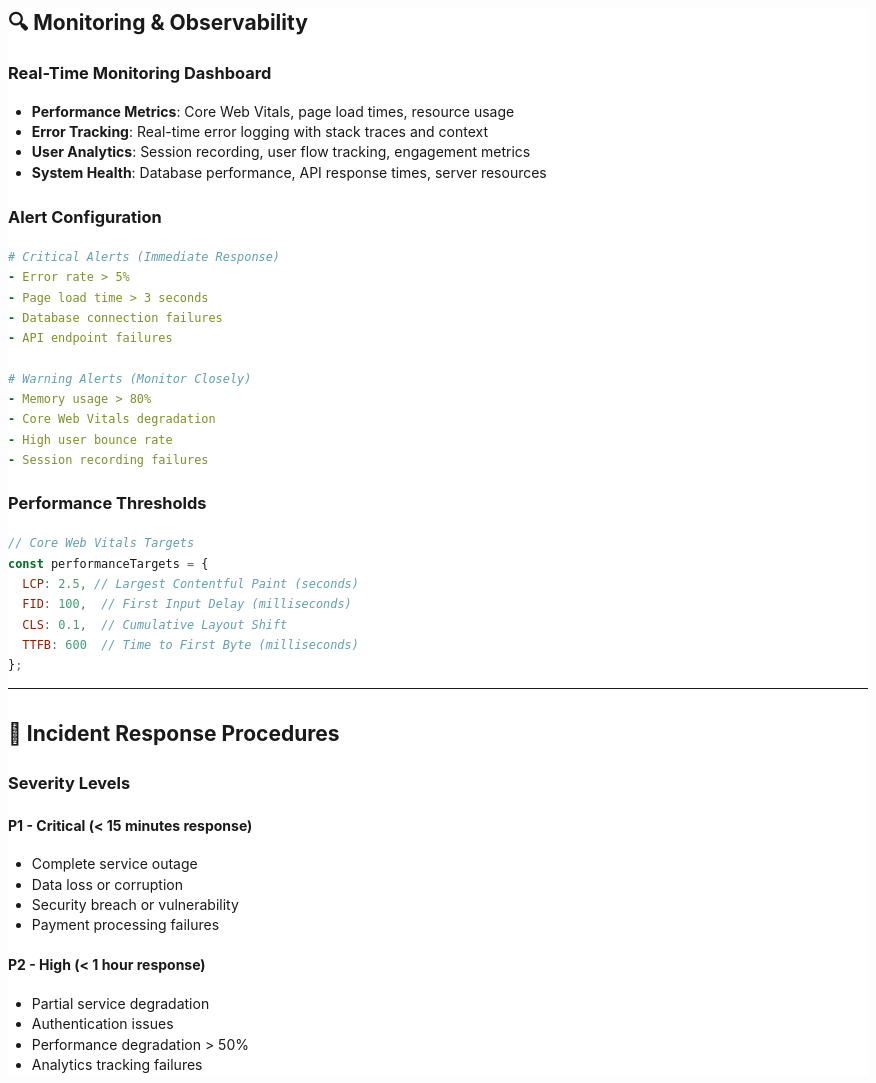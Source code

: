 
## 🔍 Monitoring & Observability

### Real-Time Monitoring Dashboard
- **Performance Metrics**: Core Web Vitals, page load times, resource usage
- **Error Tracking**: Real-time error logging with stack traces and context
- **User Analytics**: Session recording, user flow tracking, engagement metrics
- **System Health**: Database performance, API response times, server resources

### Alert Configuration
```yaml
# Critical Alerts (Immediate Response)
- Error rate > 5%
- Page load time > 3 seconds
- Database connection failures
- API endpoint failures

# Warning Alerts (Monitor Closely)
- Memory usage > 80%
- Core Web Vitals degradation
- High user bounce rate
- Session recording failures
```

### Performance Thresholds
```javascript
// Core Web Vitals Targets
const performanceTargets = {
  LCP: 2.5, // Largest Contentful Paint (seconds)
  FID: 100,  // First Input Delay (milliseconds)
  CLS: 0.1,  // Cumulative Layout Shift
  TTFB: 600  // Time to First Byte (milliseconds)
};
```

---

## 🚨 Incident Response Procedures

### Severity Levels

#### P1 - Critical (< 15 minutes response)
- Complete service outage
- Data loss or corruption
- Security breach or vulnerability
- Payment processing failures

#### P2 - High (< 1 hour response)
- Partial service degradation
- Authentication issues
- Performance degradation > 50%
- Analytics tracking failures
